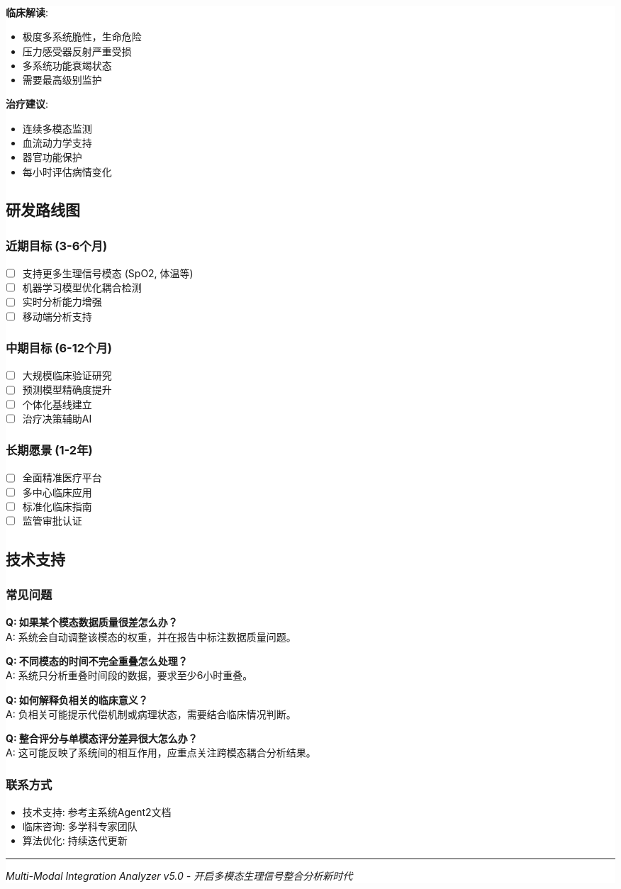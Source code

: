 **临床解读**:
- 极度多系统脆性，生命危险
- 压力感受器反射严重受损
- 多系统功能衰竭状态
- 需要最高级别监护

**治疗建议**:
- 连续多模态监测
- 血流动力学支持
- 器官功能保护
- 每小时评估病情变化

## 研发路线图

### 近期目标 (3-6个月)
- [ ] 支持更多生理信号模态 (SpO2, 体温等)
- [ ] 机器学习模型优化耦合检测
- [ ] 实时分析能力增强
- [ ] 移动端分析支持

### 中期目标 (6-12个月)  
- [ ] 大规模临床验证研究
- [ ] 预测模型精确度提升
- [ ] 个体化基线建立
- [ ] 治疗决策辅助AI

### 长期愿景 (1-2年)
- [ ] 全面精准医疗平台
- [ ] 多中心临床应用
- [ ] 标准化临床指南
- [ ] 监管审批认证

## 技术支持

### 常见问题

**Q: 如果某个模态数据质量很差怎么办？**  
A: 系统会自动调整该模态的权重，并在报告中标注数据质量问题。

**Q: 不同模态的时间不完全重叠怎么处理？**  
A: 系统只分析重叠时间段的数据，要求至少6小时重叠。

**Q: 如何解释负相关的临床意义？**  
A: 负相关可能提示代偿机制或病理状态，需要结合临床情况判断。

**Q: 整合评分与单模态评分差异很大怎么办？**  
A: 这可能反映了系统间的相互作用，应重点关注跨模态耦合分析结果。

### 联系方式
- 技术支持: 参考主系统Agent2文档
- 临床咨询: 多学科专家团队
- 算法优化: 持续迭代更新

---

*Multi-Modal Integration Analyzer v5.0 - 开启多模态生理信号整合分析新时代*